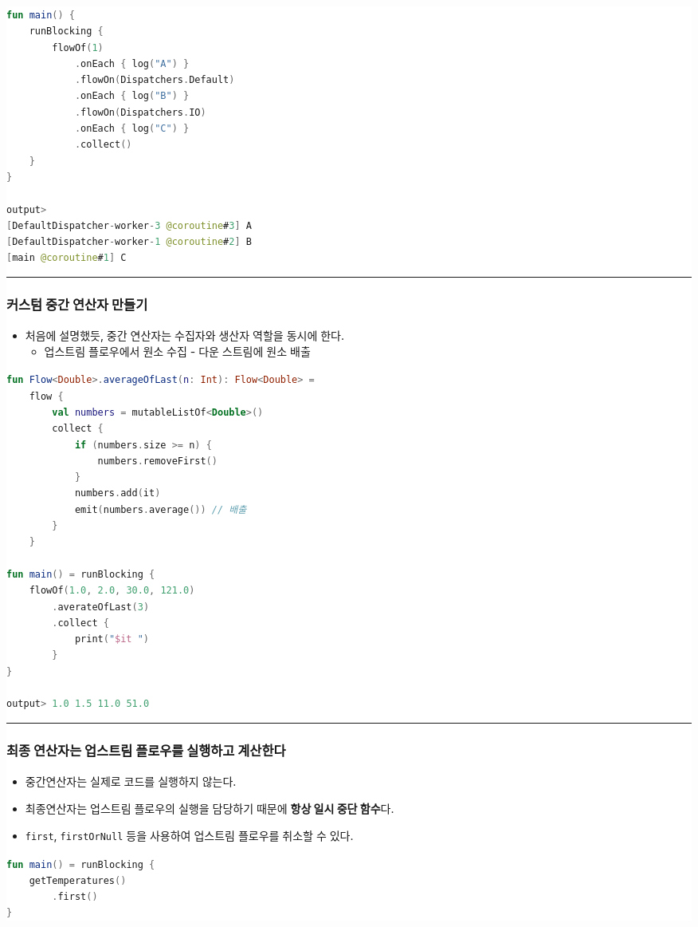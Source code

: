 ```kotlin
fun main() {
    runBlocking {
        flowOf(1)
            .onEach { log("A") }
            .flowOn(Dispatchers.Default)
            .onEach { log("B") }
            .flowOn(Dispatchers.IO)
            .onEach { log("C") }
            .collect()
    }
}

output> 
[DefaultDispatcher-worker-3 @coroutine#3] A
[DefaultDispatcher-worker-1 @coroutine#2] B
[main @coroutine#1] C
```

---

### 커스텀 중간 연산자 만들기
- 처음에 설명했듯, 중간 연산자는 수집자와 생산자 역할을 동시에 한다.
  - 업스트림 플로우에서 원소 수집 - 다운 스트림에 원소 배출

```kotlin
fun Flow<Double>.averageOfLast(n: Int): Flow<Double> =
    flow { 
        val numbers = mutableListOf<Double>()
        collect {
            if (numbers.size >= n) {
                numbers.removeFirst()
            }
            numbers.add(it)
            emit(numbers.average()) // 배출
        }
    }

fun main() = runBlocking {
    flowOf(1.0, 2.0, 30.0, 121.0)
        .averateOfLast(3)
        .collect {
            print("$it ")
        }
}

output> 1.0 1.5 11.0 51.0
```

---

### 최종 연산자는 업스트림 플로우를 실행하고 계산한다
- 중간연산자는 실제로 코드를 실행하지 않는다.
- 최종연산자는 업스트림 플로우의 실행을 담당하기 때문에 **항상 일시 중단 함수**다.

- `first`, `firstOrNull` 등을 사용하여 업스트림 플로우를 취소할 수 있다.

```kotlin
fun main() = runBlocking {
    getTemperatures()
        .first()
}
```
